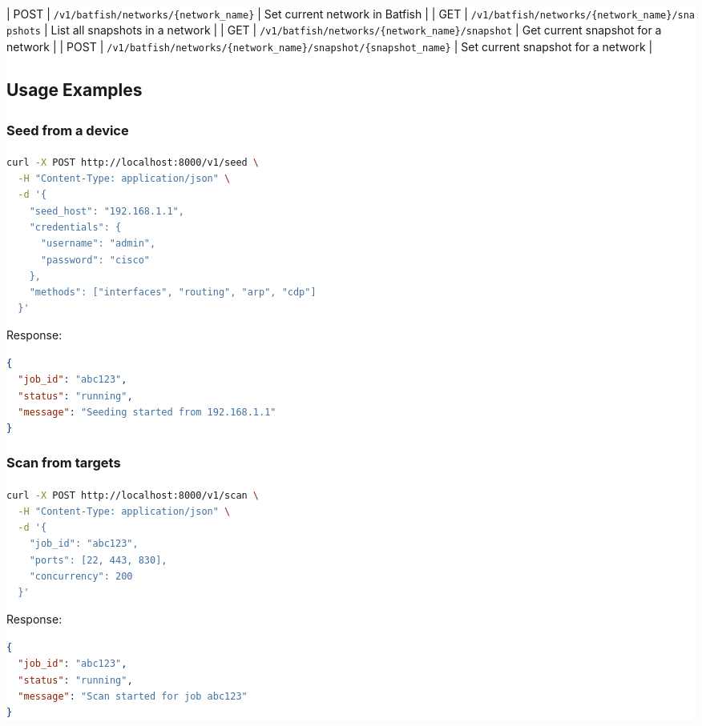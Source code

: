 | POST | `/v1/batfish/networks/{network_name}` | Set current network in Batfish |
| GET | `/v1/batfish/networks/{network_name}/snapshots` | List all snapshots in a network |
| GET | `/v1/batfish/networks/{network_name}/snapshot` | Get current snapshot for a network |
| POST | `/v1/batfish/networks/{network_name}/snapshot/{snapshot_name}` | Set current snapshot for a network |

## Usage Examples

### Seed from a device

```bash
curl -X POST http://localhost:8000/v1/seed \
  -H "Content-Type: application/json" \
  -d '{
    "seed_host": "192.168.1.1",
    "credentials": {
      "username": "admin",
      "password": "cisco"
    },
    "methods": ["interfaces", "routing", "arp", "cdp"]
  }'
```

Response:
```json
{
  "job_id": "abc123",
  "status": "running",
  "message": "Seeding started from 192.168.1.1"
}
```

### Scan from targets

```bash
curl -X POST http://localhost:8000/v1/scan \
  -H "Content-Type: application/json" \
  -d '{
    "job_id": "abc123",
    "ports": [22, 443, 830],
    "concurrency": 200
  }'
```

Response:
```json
{
  "job_id": "abc123",
  "status": "running",
  "message": "Scan started for job abc123"
}
```
